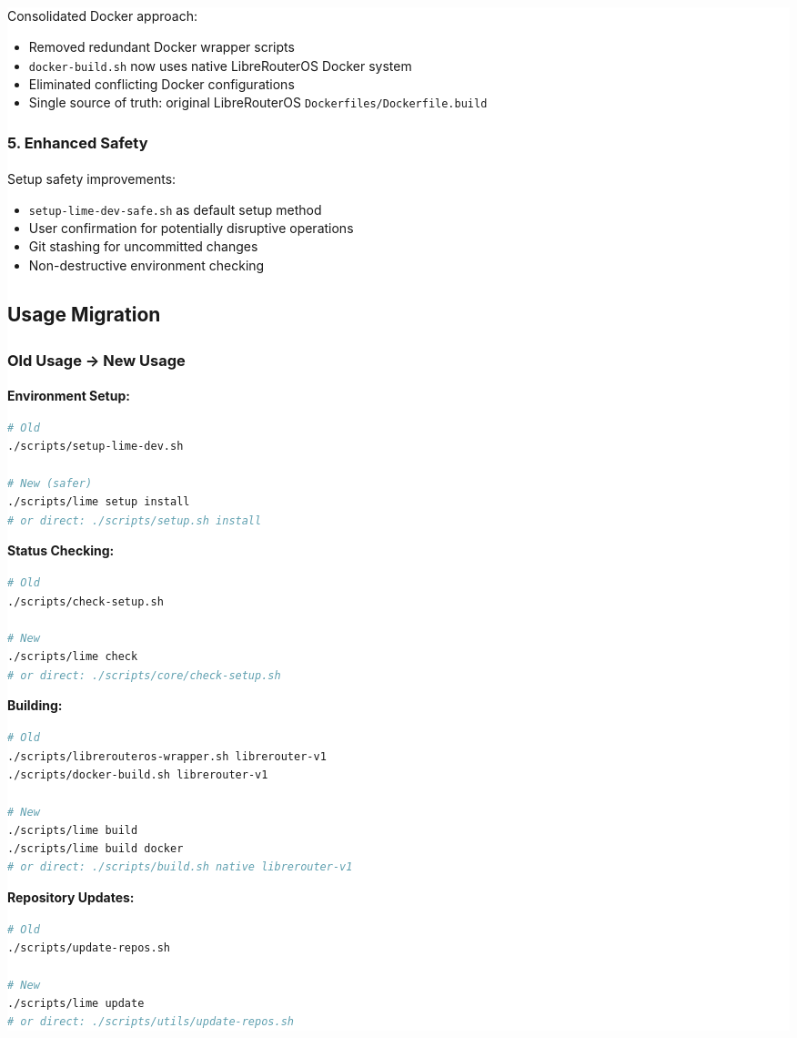 Consolidated Docker approach:
- Removed redundant Docker wrapper scripts
- `docker-build.sh` now uses native LibreRouterOS Docker system
- Eliminated conflicting Docker configurations
- Single source of truth: original LibreRouterOS `Dockerfiles/Dockerfile.build`

### 5. Enhanced Safety

Setup safety improvements:
- `setup-lime-dev-safe.sh` as default setup method
- User confirmation for potentially disruptive operations
- Git stashing for uncommitted changes
- Non-destructive environment checking

## Usage Migration

### Old Usage → New Usage

**Environment Setup:**
```bash
# Old
./scripts/setup-lime-dev.sh

# New (safer)
./scripts/lime setup install
# or direct: ./scripts/setup.sh install
```

**Status Checking:**
```bash
# Old
./scripts/check-setup.sh

# New
./scripts/lime check
# or direct: ./scripts/core/check-setup.sh
```

**Building:**
```bash
# Old
./scripts/librerouteros-wrapper.sh librerouter-v1
./scripts/docker-build.sh librerouter-v1

# New  
./scripts/lime build
./scripts/lime build docker
# or direct: ./scripts/build.sh native librerouter-v1
```

**Repository Updates:**
```bash
# Old
./scripts/update-repos.sh

# New
./scripts/lime update
# or direct: ./scripts/utils/update-repos.sh
```
